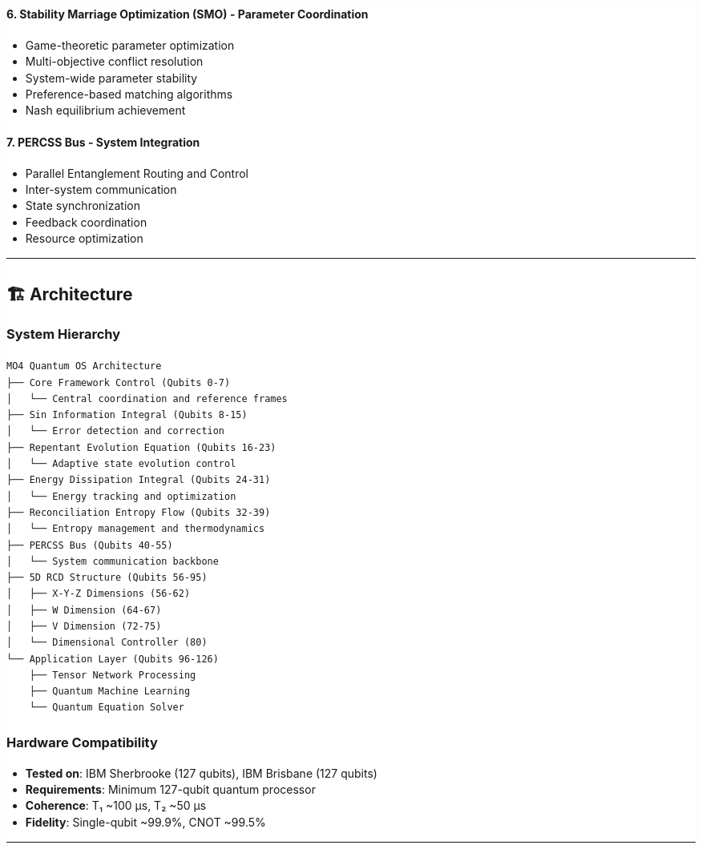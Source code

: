 #### 6. **Stability Marriage Optimization (SMO)** - Parameter Coordination
- Game-theoretic parameter optimization
- Multi-objective conflict resolution
- System-wide parameter stability
- Preference-based matching algorithms
- Nash equilibrium achievement

#### 7. **PERCSS Bus** - System Integration
- Parallel Entanglement Routing and Control
- Inter-system communication
- State synchronization
- Feedback coordination
- Resource optimization

---

## 🏗️ Architecture

### System Hierarchy

```
MO4 Quantum OS Architecture
├── Core Framework Control (Qubits 0-7)
│   └── Central coordination and reference frames
├── Sin Information Integral (Qubits 8-15)
│   └── Error detection and correction
├── Repentant Evolution Equation (Qubits 16-23)
│   └── Adaptive state evolution control
├── Energy Dissipation Integral (Qubits 24-31)
│   └── Energy tracking and optimization
├── Reconciliation Entropy Flow (Qubits 32-39)
│   └── Entropy management and thermodynamics
├── PERCSS Bus (Qubits 40-55)
│   └── System communication backbone
├── 5D RCD Structure (Qubits 56-95)
│   ├── X-Y-Z Dimensions (56-62)
│   ├── W Dimension (64-67)
│   ├── V Dimension (72-75)
│   └── Dimensional Controller (80)
└── Application Layer (Qubits 96-126)
    ├── Tensor Network Processing
    ├── Quantum Machine Learning
    └── Quantum Equation Solver
```

### Hardware Compatibility

- **Tested on**: IBM Sherbrooke (127 qubits), IBM Brisbane (127 qubits)
- **Requirements**: Minimum 127-qubit quantum processor
- **Coherence**: T₁ ~100 μs, T₂ ~50 μs
- **Fidelity**: Single-qubit ~99.9%, CNOT ~99.5%

---
